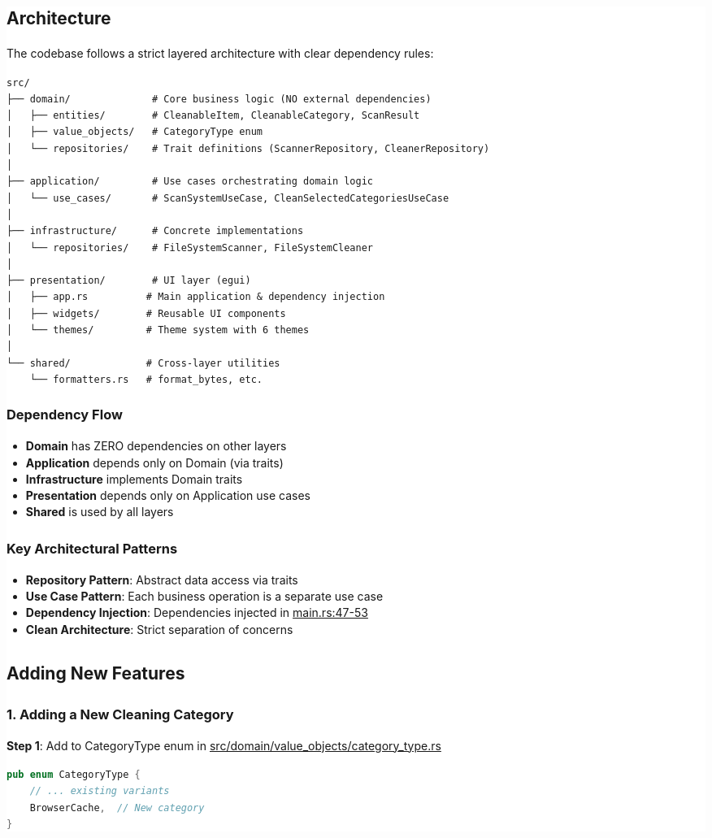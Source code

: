 ## Architecture

The codebase follows a strict layered architecture with clear dependency rules:

```
src/
├── domain/              # Core business logic (NO external dependencies)
│   ├── entities/        # CleanableItem, CleanableCategory, ScanResult
│   ├── value_objects/   # CategoryType enum
│   └── repositories/    # Trait definitions (ScannerRepository, CleanerRepository)
│
├── application/         # Use cases orchestrating domain logic
│   └── use_cases/       # ScanSystemUseCase, CleanSelectedCategoriesUseCase
│
├── infrastructure/      # Concrete implementations
│   └── repositories/    # FileSystemScanner, FileSystemCleaner
│
├── presentation/        # UI layer (egui)
│   ├── app.rs          # Main application & dependency injection
│   ├── widgets/        # Reusable UI components
│   └── themes/         # Theme system with 6 themes
│
└── shared/             # Cross-layer utilities
    └── formatters.rs   # format_bytes, etc.
```

### Dependency Flow
- **Domain** has ZERO dependencies on other layers
- **Application** depends only on Domain (via traits)
- **Infrastructure** implements Domain traits
- **Presentation** depends only on Application use cases
- **Shared** is used by all layers

### Key Architectural Patterns
- **Repository Pattern**: Abstract data access via traits
- **Use Case Pattern**: Each business operation is a separate use case
- **Dependency Injection**: Dependencies injected in [main.rs:47-53](src/main.rs#L47-L53)
- **Clean Architecture**: Strict separation of concerns

## Adding New Features

### 1. Adding a New Cleaning Category

**Step 1**: Add to CategoryType enum in [src/domain/value_objects/category_type.rs](src/domain/value_objects/category_type.rs)
```rust
pub enum CategoryType {
    // ... existing variants
    BrowserCache,  // New category
}
```
